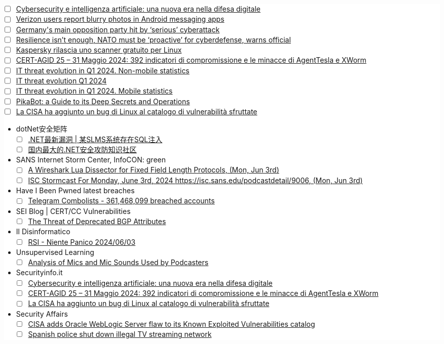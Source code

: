   - [ ] [Cybersecurity e intelligenza artificiale: una nuova era nella difesa digitale](https://www.securityinfo.it/2024/06/03/cybersecurity-intelligenza-artificiale-nuova-era-difesa-digitale/)
  - [ ] [Verizon users report blurry photos in Android messaging apps](https://www.bleepingcomputer.com/news/mobile/verizon-users-report-blurry-photos-in-android-messaging-apps/)
  - [ ] [Germany's main opposition party hit by ‘serious’ cyberattack](https://therecord.media/germany-opposition-party-cyberattack-europe)
  - [ ] [Resilience isn’t enough, NATO must be ‘proactive’ for cyberdefense, warns official](https://therecord.media/nato-resilience-cyberdefense-liflander-cycon)
  - [ ] [Kaspersky rilascia uno scanner gratuito per Linux](https://www.securityinfo.it/2024/06/03/kaspersky-rilascia-uno-scanner-gratuito-per-linux/)
  - [ ] [CERT-AGID 25 – 31 Maggio 2024: 392 indicatori di compromissione e le minacce di AgentTesla e XWorm](https://www.securityinfo.it/2024/06/03/cert-agid-25-31-maggio-2024-392-ioc-agenttesla-xworm/)
  - [ ] [IT threat evolution in Q1 2024. Non-mobile statistics](https://securelist.com/it-threat-evolution-q1-2024-pc-statistics/112754/)
  - [ ] [IT threat evolution Q1 2024](https://securelist.com/it-threat-evolution-q1-2024/112742/)
  - [ ] [IT threat evolution in Q1 2024. Mobile statistics](https://securelist.com/it-threat-evolution-q1-2024-mobile-statistics/112750/)
  - [ ] [PikaBot: a Guide to its Deep Secrets and Operations](https://blog.sekoia.io/pikabot-a-guide-to-its-deep-secrets-and-operations/)
  - [ ] [La CISA ha aggiunto un bug di Linux al catalogo di vulnerabilità sfruttate](https://www.securityinfo.it/2024/06/03/la-cisa-ha-aggiunto-un-bug-di-linux-al-catalogo-di-vulnerabilita-sfruttate/)
- dotNet安全矩阵
  - [ ] [.NET最新漏洞 | 某SLMS系统存在SQL注入](https://mp.weixin.qq.com/s?__biz=MzUyOTc3NTQ5MA==&mid=2247492315&idx=1&sn=a5e75144741adb15afd2bf39159aa58c&chksm=fa594c36cd2ec5209d9adac18155cb6a0094a446db08f22e9fc80656a0a70297e1bd3bd9778b&scene=58&subscene=0#rd)
  - [ ] [国内最大的.NET安全攻防知识社区](https://mp.weixin.qq.com/s?__biz=MzUyOTc3NTQ5MA==&mid=2247492315&idx=2&sn=2a0781d59784ed003edeefb7e9f0f40b&chksm=fa594c36cd2ec5205b3c5ca664ec501cb9a0784315a1e17981238de1b8c25a098902d6ab7d0e&scene=58&subscene=0#rd)
- SANS Internet Storm Center, InfoCON: green
  - [ ] [A Wireshark Lua Dissector for Fixed Field Length Protocols, (Mon, Jun 3rd)](https://isc.sans.edu/diary/rss/30976)
  - [ ] [ISC Stormcast For Monday, June 3rd, 2024 https://isc.sans.edu/podcastdetail/9006, (Mon, Jun 3rd)](https://isc.sans.edu/diary/rss/30974)
- Have I Been Pwned latest breaches
  - [ ] [Telegram Combolists - 361,468,099 breached accounts](https://haveibeenpwned.com/PwnedWebsites#TelegramCombolists)
- SEI Blog | CERT/CC Vulnerabilities
  - [ ] [The Threat of Deprecated BGP Attributes](https://insights.sei.cmu.edu/blog/the-threat-of-deprecated-bgp-attributes/)
- Il Disinformatico
  - [ ] [RSI - Niente Panico 2024/06/03](http://attivissimo.blogspot.com/2024/06/rsi-niente-panico-20240603.html)
- Unsupervised Learning
  - [ ] [Analysis of Mics and Mic Sounds Used by Podcasters](https://danielmiessler.com/p/podcast-audio)
- Securityinfo.it
  - [ ] [Cybersecurity e intelligenza artificiale: una nuova era nella difesa digitale](https://www.securityinfo.it/2024/06/03/cybersecurity-intelligenza-artificiale-nuova-era-difesa-digitale/?utm_source=rss&utm_medium=rss&utm_campaign=cybersecurity-intelligenza-artificiale-nuova-era-difesa-digitale)
  - [ ] [CERT-AGID 25 – 31 Maggio 2024: 392 indicatori di compromissione e le minacce di AgentTesla e XWorm](https://www.securityinfo.it/2024/06/03/cert-agid-25-31-maggio-2024-392-ioc-agenttesla-xworm/?utm_source=rss&utm_medium=rss&utm_campaign=cert-agid-25-31-maggio-2024-392-ioc-agenttesla-xworm)
  - [ ] [La CISA ha aggiunto un bug di Linux al catalogo di vulnerabilità sfruttate](https://www.securityinfo.it/2024/06/03/la-cisa-ha-aggiunto-un-bug-di-linux-al-catalogo-di-vulnerabilita-sfruttate/?utm_source=rss&utm_medium=rss&utm_campaign=la-cisa-ha-aggiunto-un-bug-di-linux-al-catalogo-di-vulnerabilita-sfruttate)
- Security Affairs
  - [ ] [CISA adds Oracle WebLogic Server flaw to its Known Exploited Vulnerabilities catalog](https://securityaffairs.com/164094/hacking/cisa-adds-oracle-weblogic-server-flaw-to-its-known-exploited-vulnerabilities-catalog.html)
  - [ ] [Spanish police shut down illegal TV streaming network](https://securityaffairs.com/164083/cyber-crime/spanish-police-dismantled-pirated-tv-streaming-network.html)